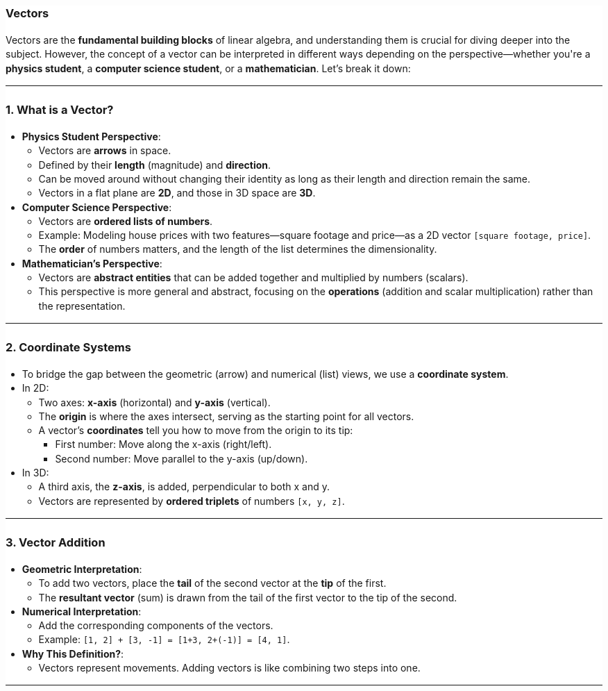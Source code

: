 ### Vectors

Vectors are the **fundamental building blocks** of linear algebra, and understanding them is crucial for diving deeper into the subject. However, the concept of a vector can be interpreted in different ways depending on the perspective—whether you're a **physics student**, a **computer science student**, or a **mathematician**. Let’s break it down:

---

### **1. What is a Vector?**
   - **Physics Student Perspective**:
     - Vectors are **arrows** in space.
     - Defined by their **length** (magnitude) and **direction**.
     - Can be moved around without changing their identity as long as their length and direction remain the same.
     - Vectors in a flat plane are **2D**, and those in 3D space are **3D**.
   - **Computer Science Perspective**:
     - Vectors are **ordered lists of numbers**.
     - Example: Modeling house prices with two features—square footage and price—as a 2D vector `[square footage, price]`.
     - The **order** of numbers matters, and the length of the list determines the dimensionality.
   - **Mathematician’s Perspective**:
     - Vectors are **abstract entities** that can be added together and multiplied by numbers (scalars).
     - This perspective is more general and abstract, focusing on the **operations** (addition and scalar multiplication) rather than the representation.

---

### **2. Coordinate Systems**
   - To bridge the gap between the geometric (arrow) and numerical (list) views, we use a **coordinate system**.
   - In 2D:
     - Two axes: **x-axis** (horizontal) and **y-axis** (vertical).
     - The **origin** is where the axes intersect, serving as the starting point for all vectors.
     - A vector’s **coordinates** tell you how to move from the origin to its tip:
       - First number: Move along the x-axis (right/left).
       - Second number: Move parallel to the y-axis (up/down).
   - In 3D:
     - A third axis, the **z-axis**, is added, perpendicular to both x and y.
     - Vectors are represented by **ordered triplets** of numbers `[x, y, z]`.

---

### **3. Vector Addition**
   - **Geometric Interpretation**:
     - To add two vectors, place the **tail** of the second vector at the **tip** of the first.
     - The **resultant vector** (sum) is drawn from the tail of the first vector to the tip of the second.
   - **Numerical Interpretation**:
     - Add the corresponding components of the vectors.
     - Example: `[1, 2] + [3, -1] = [1+3, 2+(-1)] = [4, 1]`.
   - **Why This Definition?**:
     - Vectors represent movements. Adding vectors is like combining two steps into one.

---